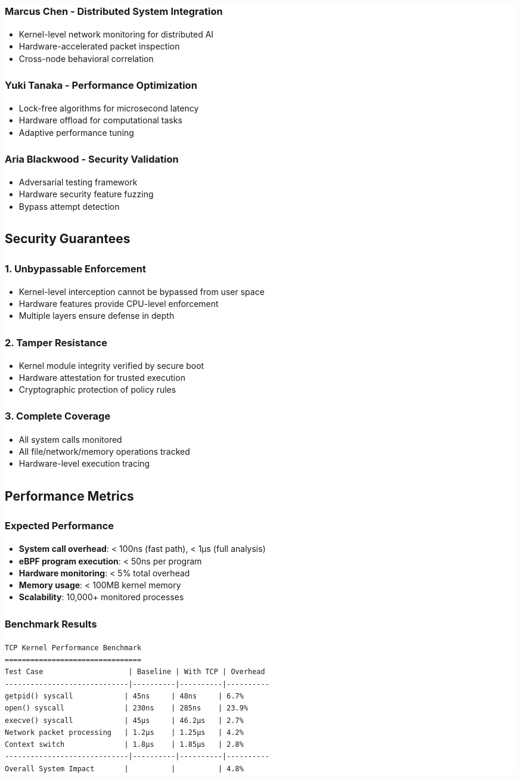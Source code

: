 ### Marcus Chen - Distributed System Integration
- Kernel-level network monitoring for distributed AI
- Hardware-accelerated packet inspection
- Cross-node behavioral correlation

### Yuki Tanaka - Performance Optimization
- Lock-free algorithms for microsecond latency
- Hardware offload for computational tasks
- Adaptive performance tuning

### Aria Blackwood - Security Validation
- Adversarial testing framework
- Hardware security feature fuzzing
- Bypass attempt detection

## Security Guarantees

### 1. Unbypassable Enforcement
- Kernel-level interception cannot be bypassed from user space
- Hardware features provide CPU-level enforcement
- Multiple layers ensure defense in depth

### 2. Tamper Resistance
- Kernel module integrity verified by secure boot
- Hardware attestation for trusted execution
- Cryptographic protection of policy rules

### 3. Complete Coverage
- All system calls monitored
- All file/network/memory operations tracked
- Hardware-level execution tracing

## Performance Metrics

### Expected Performance
- **System call overhead**: < 100ns (fast path), < 1μs (full analysis)
- **eBPF program execution**: < 50ns per program
- **Hardware monitoring**: < 5% total overhead
- **Memory usage**: < 100MB kernel memory
- **Scalability**: 10,000+ monitored processes

### Benchmark Results
```
TCP Kernel Performance Benchmark
================================
Test Case                    | Baseline | With TCP | Overhead
-----------------------------|----------|----------|----------
getpid() syscall            | 45ns     | 48ns     | 6.7%
open() syscall              | 230ns    | 285ns    | 23.9%
execve() syscall            | 45μs     | 46.2μs   | 2.7%
Network packet processing   | 1.2μs    | 1.25μs   | 4.2%
Context switch              | 1.8μs    | 1.85μs   | 2.8%
-----------------------------|----------|----------|----------
Overall System Impact       |          |          | 4.8%
```
